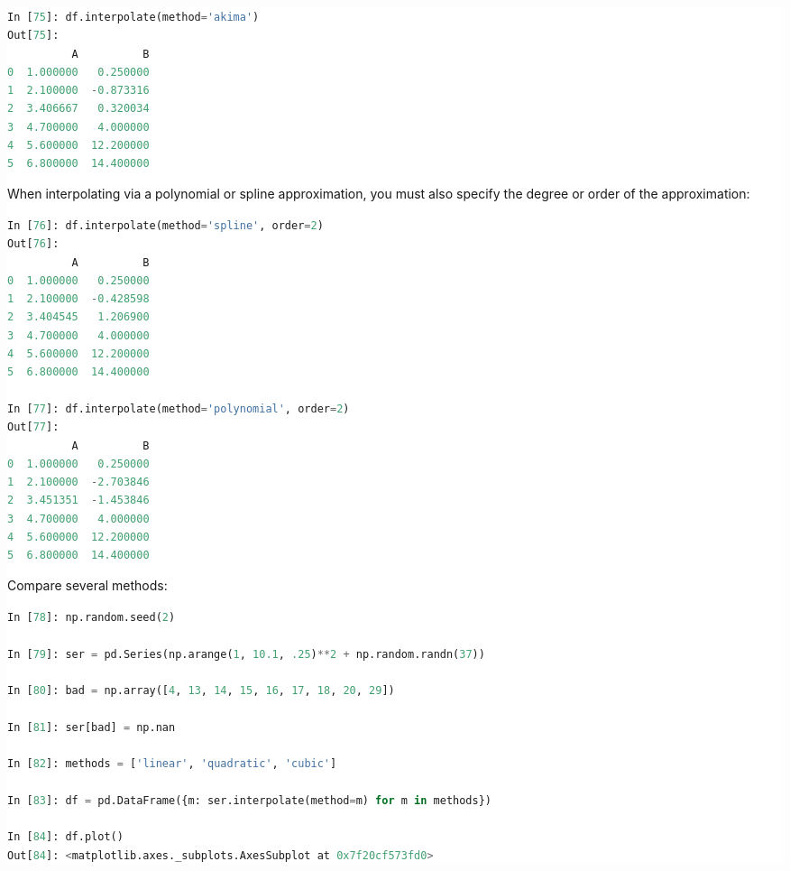 ```python
In [75]: df.interpolate(method='akima')
Out[75]: 
          A          B
0  1.000000   0.250000
1  2.100000  -0.873316
2  3.406667   0.320034
3  4.700000   4.000000
4  5.600000  12.200000
5  6.800000  14.400000
```

When interpolating via a polynomial or spline approximation, you must also specify the degree or order of the approximation:

```python
In [76]: df.interpolate(method='spline', order=2)
Out[76]: 
          A          B
0  1.000000   0.250000
1  2.100000  -0.428598
2  3.404545   1.206900
3  4.700000   4.000000
4  5.600000  12.200000
5  6.800000  14.400000

In [77]: df.interpolate(method='polynomial', order=2)
Out[77]: 
          A          B
0  1.000000   0.250000
1  2.100000  -2.703846
2  3.451351  -1.453846
3  4.700000   4.000000
4  5.600000  12.200000
5  6.800000  14.400000
```

Compare several methods:

```python
In [78]: np.random.seed(2)

In [79]: ser = pd.Series(np.arange(1, 10.1, .25)**2 + np.random.randn(37))

In [80]: bad = np.array([4, 13, 14, 15, 16, 17, 18, 20, 29])

In [81]: ser[bad] = np.nan

In [82]: methods = ['linear', 'quadratic', 'cubic']

In [83]: df = pd.DataFrame({m: ser.interpolate(method=m) for m in methods})

In [84]: df.plot()
Out[84]: <matplotlib.axes._subplots.AxesSubplot at 0x7f20cf573fd0>
```
